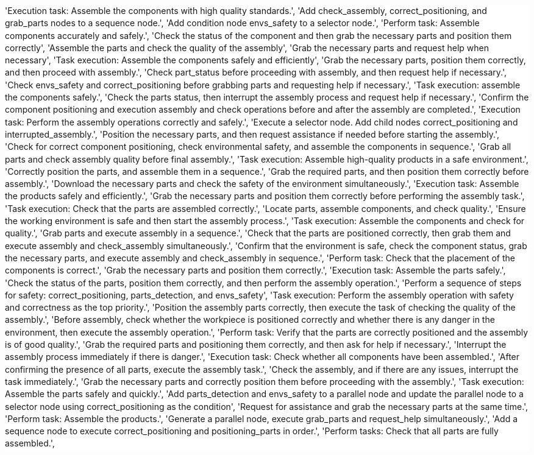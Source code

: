 'Execution task: Assemble the components with high quality standards.',
'Add check_assembly, correct_positioning, and grab_parts nodes to a sequence node.',
'Add condition node envs_safety to a selector node.',
'Perform task: Assemble components accurately and safely.',
'Check the status of the component and then grab the necessary parts and position them correctly',
'Assemble the parts and check the quality of the assembly',
'Grab the necessary parts and request help when necessary',
'Task execution: Assemble the components safely and efficiently',
'Grab the necessary parts, position them correctly, and then proceed with assembly.',
'Check part_status before proceeding with assembly, and then request help if necessary.',
'Check envs_safety and correct_positioning before grabbing parts and requesting help if necessary.',
'Task execution: assemble the components safely.',
'Check the parts status, then interrupt the assembly process and request help if necessary.',
'Confirm the component positioning and execution assembly and check operations before and after the assembly are completed.',
'Execution task: Perform the assembly operations correctly and safely.',
'Execute a selector node. Add child nodes correct_positioning and interrupted_assembly.',
'Position the necessary parts, and then request assistance if needed before starting the assembly.',
'Check for correct component positioning, check environmental safety, and assemble the components in sequence.',
'Grab all parts and check assembly quality before final assembly.',
'Task execution: Assemble high-quality products in a safe environment.',
'Correctly position the parts, and assemble them in a sequence.',
'Grab the required parts, and then position them correctly before assembly.',
'Download the necessary parts and check the safety of the environment simultaneously.',
'Execution task: Assemble the products safely and efficiently.',
'Grab the necessary parts and position them correctly before performing the assembly task.',
'Task execution: Check that the parts are assembled correctly.',
'Locate parts, assemble components, and check quality.',
'Ensure the working environment is safe and then start the assembly process.',
'Task execution: Assemble the components and check for quality.',
'Grab parts and execute assembly in a sequence.',
'Check that the parts are positioned correctly, then grab them and execute assembly and check_assembly simultaneously.',
'Confirm that the environment is safe, check the component status, grab the necessary parts, and execute assembly and check_assembly in sequence.',
'Perform task: Check that the placement of the components is correct.',
'Grab the necessary parts and position them correctly.',
'Execution task: Assemble the parts safely.',
'Check the status of the parts, position them correctly, and then perform the assembly operation.',
'Perform a sequence of steps for safety: correct_positioning, parts_detection, and envs_safety',
'Task execution: Perform the assembly operation with safety and correctness as the top priority.',
'Position the assembly parts correctly, then execute the task of checking the quality of the assembly.',
'Before assembly, check whether the workpiece is positioned correctly and whether there is any danger in the environment, then execute the assembly operation.',
'Perform task: Verify that the parts are correctly positioned and the assembly is of good quality.',
'Grab the required parts and positioning them correctly, and then ask for help if necessary.',
'Interrupt the assembly process immediately if there is danger.',
'Execution task: Check whether all components have been assembled.',
'After confirming the presence of all parts, execute the assembly task.',
'Check the assembly, and if there are any issues, interrupt the task immediately.',
'Grab the necessary parts and correctly position them before proceeding with the assembly.',
'Task execution: Assemble the parts safely and quickly.',
'Add parts_detection and envs_safety to a parallel node and update the parallel node to a selector node using correct_positioning as the condition',
'Request for assistance and grab the necessary parts at the same time.',
'Perform task: Assemble the products.',
'Generate a parallel node, execute grab_parts and request_help simultaneously.',
'Add a sequence node to execute correct_positioning and positioning_parts in order.',
'Perform tasks: Check that all parts are fully assembled.',